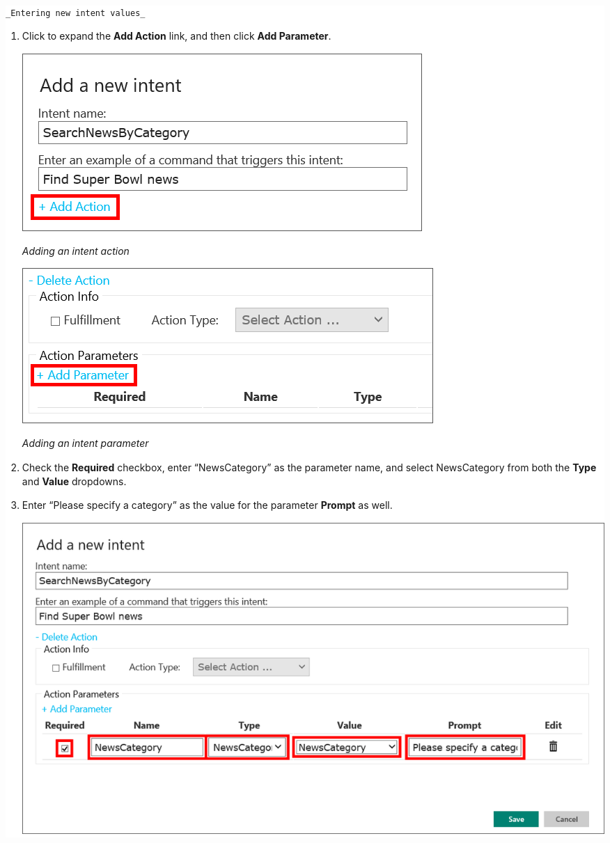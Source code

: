     _Entering new intent values_ 
 
1. Click to expand the **Add Action** link, and then click **Add Parameter**.
 
    ![Adding an intent action](Images/luis-click-add-action.png)

    _Adding an intent action_ 
 
    ![Adding an intent parameter](Images/luis-click-add-parameter.png)

    _Adding an intent parameter_ 
 
1. Check the **Required** checkbox, enter “NewsCategory” as the parameter name, and select NewsCategory from both the **Type** and **Value** dropdowns.
1. Enter “Please specify a category” as the value for the parameter **Prompt** as well.
 
    ![Updating intent information](Images/luis-save-intent-info-02.png)
